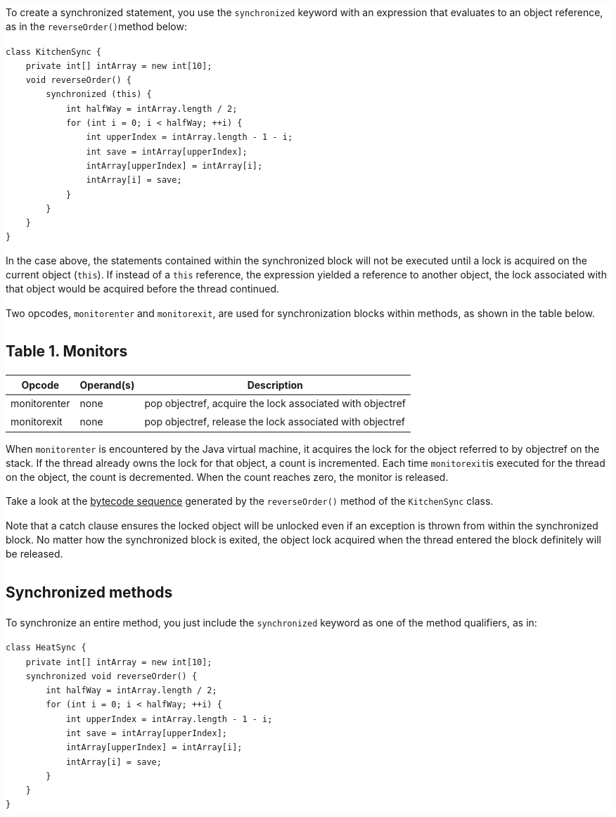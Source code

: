 To create a synchronized statement, you use the `synchronized` keyword with an expression that evaluates to an object reference, as in the `reverseOrder()`method below:

    class KitchenSync {
        private int[] intArray = new int[10];
        void reverseOrder() {
            synchronized (this) {
                int halfWay = intArray.length / 2;
                for (int i = 0; i < halfWay; ++i) {
                    int upperIndex = intArray.length - 1 - i;
                    int save = intArray[upperIndex];
                    intArray[upperIndex] = intArray[i];
                    intArray[i] = save;
                }
            }
        }
    }

In the case above, the statements contained within the synchronized block will not be executed until a lock is acquired on the current object (`this`). If instead of a `this` reference, the expression yielded a reference to another object, the lock associated with that object would be acquired before the thread continued.

Two opcodes, `monitorenter` and `monitorexit`, are used for synchronization blocks within methods, as shown in the table below.

Table 1. Monitors
-----------------

|Opcode|Operand(s)|Description|
|--- |--- |--- |
|monitorenter|none|pop objectref, acquire the lock associated with objectref|
|monitorexit|none|pop objectref, release the lock associated with objectref|


When `monitorenter` is encountered by the Java virtual machine, it acquires the lock for the object referred to by objectref on the stack. If the thread already owns the lock for that object, a count is incremented. Each time `monitorexit`is executed for the thread on the object, the count is decremented. When the count reaches zero, the monitor is released.

Take a look at the [bytecode sequence](http://www.javaworld.com/javaworld/jw-07-1997/hood/example.html) generated by the `reverseOrder()` method of the `KitchenSync` class.

Note that a catch clause ensures the locked object will be unlocked even if an exception is thrown from within the synchronized block. No matter how the synchronized block is exited, the object lock acquired when the thread entered the block definitely will be released.

Synchronized methods
--------------------

To synchronize an entire method, you just include the `synchronized` keyword as one of the method qualifiers, as in:

    class HeatSync {
        private int[] intArray = new int[10];
        synchronized void reverseOrder() {
            int halfWay = intArray.length / 2;
            for (int i = 0; i < halfWay; ++i) {
                int upperIndex = intArray.length - 1 - i;
                int save = intArray[upperIndex];
                intArray[upperIndex] = intArray[i];
                intArray[i] = save;
            }
        }
    }
